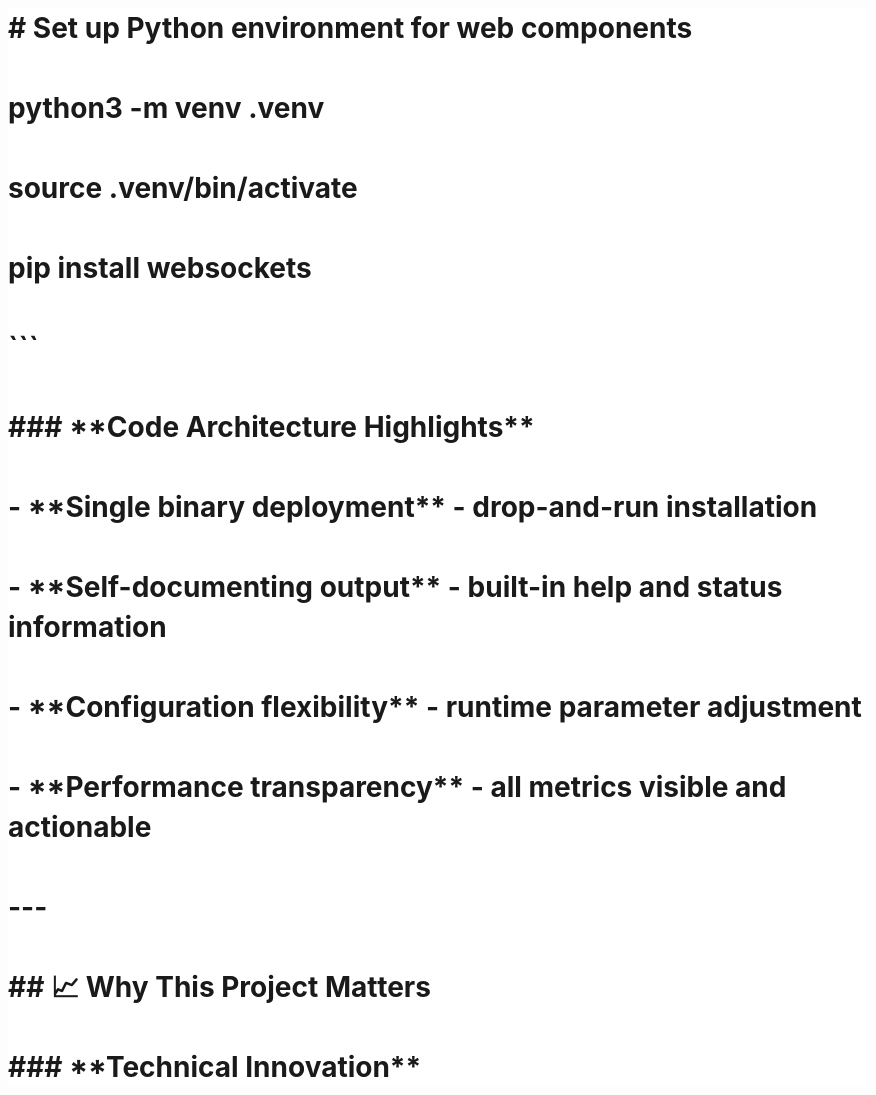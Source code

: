 # 

# \# Set up Python environment for web components

# python3 -m venv .venv

# source .venv/bin/activate

# pip install websockets

# ```

# 

# \### \*\*Code Architecture Highlights\*\*

# \- \*\*Single binary deployment\*\* - drop-and-run installation

# \- \*\*Self-documenting output\*\* - built-in help and status information

# \- \*\*Configuration flexibility\*\* - runtime parameter adjustment

# \- \*\*Performance transparency\*\* - all metrics visible and actionable

# 

# ---

# 

# \## 📈 Why This Project Matters

# 

# \### \*\*Technical Innovation\*\*
